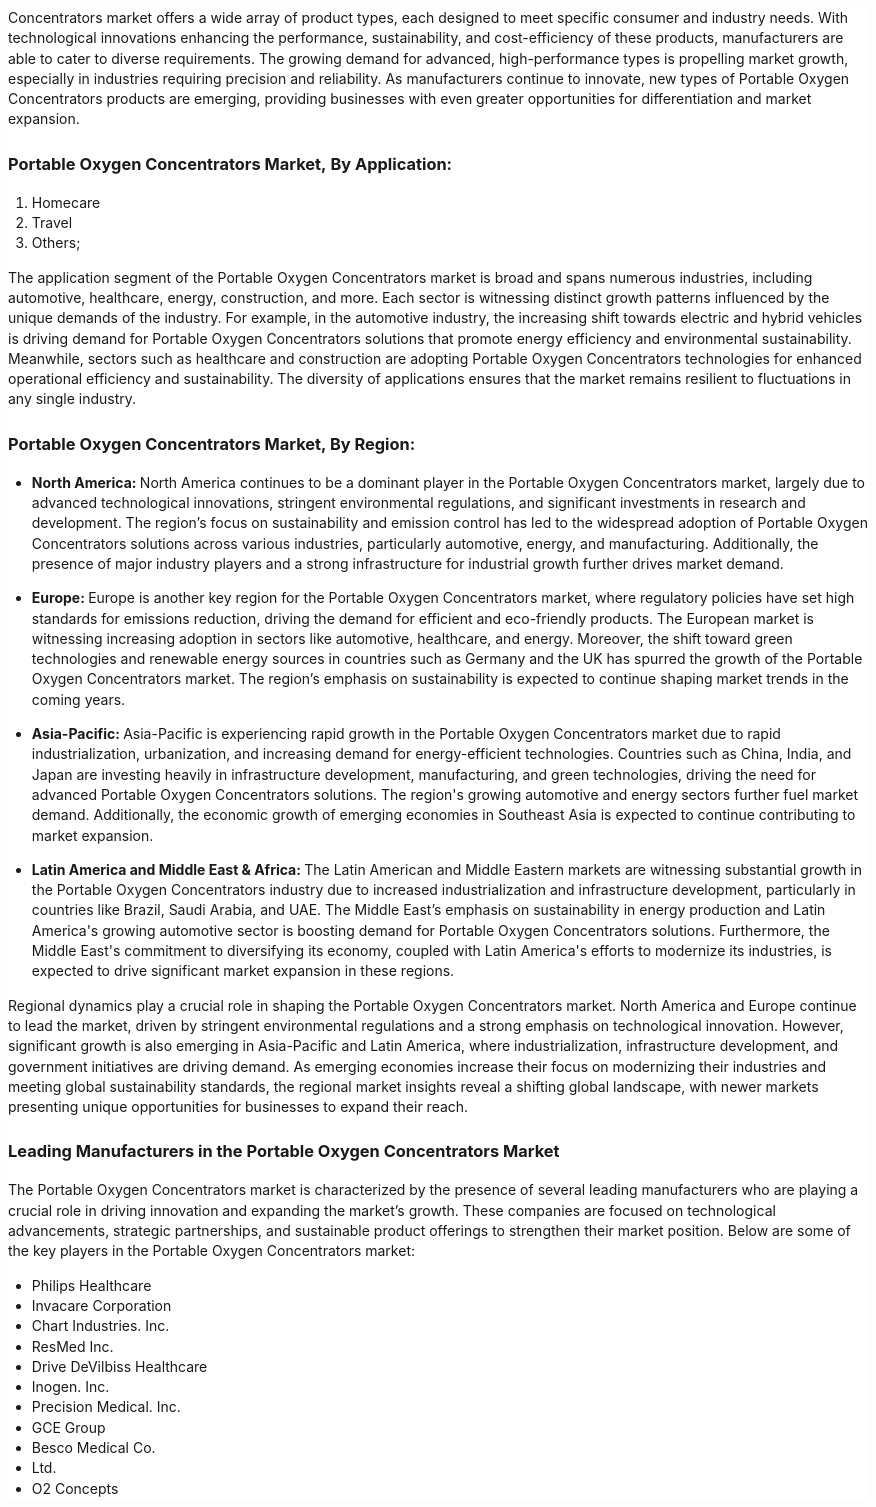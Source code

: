 Concentrators market offers a wide array of product types, each designed to meet specific consumer and industry needs. With technological innovations enhancing the performance, sustainability, and cost-efficiency of these products, manufacturers are able to cater to diverse requirements. The growing demand for advanced, high-performance types is propelling market growth, especially in industries requiring precision and reliability. As manufacturers continue to innovate, new types of Portable Oxygen Concentrators products are emerging, providing businesses with even greater opportunities for differentiation and market expansion.</p><h3>Portable Oxygen Concentrators Market,&nbsp;By Application:</h3><ol><li>Homecare<li> Travel<li> Others;</li></ol><p>The application segment of the Portable Oxygen Concentrators market is broad and spans numerous industries, including automotive, healthcare, energy, construction, and more. Each sector is witnessing distinct growth patterns influenced by the unique demands of the industry. For example, in the automotive industry, the increasing shift towards electric and hybrid vehicles is driving demand for Portable Oxygen Concentrators solutions that promote energy efficiency and environmental sustainability. Meanwhile, sectors such as healthcare and construction are adopting Portable Oxygen Concentrators technologies for enhanced operational efficiency and sustainability. The diversity of applications ensures that the market remains resilient to fluctuations in any single industry.</p><h3>Portable Oxygen Concentrators Market, By Region:</h3><ul><li><p><strong>North America:&nbsp;</strong>North America continues to be a dominant player in the Portable Oxygen Concentrators market, largely due to advanced technological innovations, stringent environmental regulations, and significant investments in research and development. The region&rsquo;s focus on sustainability and emission control has led to the widespread adoption of Portable Oxygen Concentrators solutions across various industries, particularly automotive, energy, and manufacturing. Additionally, the presence of major industry players and a strong infrastructure for industrial growth further drives market demand.</p></li><li><p><strong><strong>Europe:&nbsp;</strong></strong>Europe is another key region for the Portable Oxygen Concentrators market, where regulatory policies have set high standards for emissions reduction, driving the demand for efficient and eco-friendly products. The European market is witnessing increasing adoption in sectors like automotive, healthcare, and energy. Moreover, the shift toward green technologies and renewable energy sources in countries such as Germany and the UK has spurred the growth of the Portable Oxygen Concentrators market. The region&rsquo;s emphasis on sustainability is expected to continue shaping market trends in the coming years.</p></li><li><p><strong><strong>Asia-Pacific:&nbsp;</strong></strong>Asia-Pacific is experiencing rapid growth in the Portable Oxygen Concentrators market due to rapid industrialization, urbanization, and increasing demand for energy-efficient technologies. Countries such as China, India, and Japan are investing heavily in infrastructure development, manufacturing, and green technologies, driving the need for advanced Portable Oxygen Concentrators solutions. The region's growing automotive and energy sectors further fuel market demand. Additionally, the economic growth of emerging economies in Southeast Asia is expected to continue contributing to market expansion.</p></li><li><p><strong><strong>Latin America and Middle East &amp; Africa:&nbsp;</strong></strong>The Latin American and Middle Eastern markets are witnessing substantial growth in the Portable Oxygen Concentrators industry due to increased industrialization and infrastructure development, particularly in countries like Brazil, Saudi Arabia, and UAE. The Middle East&rsquo;s emphasis on sustainability in energy production and Latin America's growing automotive sector is boosting demand for Portable Oxygen Concentrators solutions. Furthermore, the Middle East's commitment to diversifying its economy, coupled with Latin America's efforts to modernize its industries, is expected to drive significant market expansion in these regions.</p></li></ul><p>Regional dynamics play a crucial role in shaping the Portable Oxygen Concentrators market. North America and Europe continue to lead the market, driven by stringent environmental regulations and a strong emphasis on technological innovation. However, significant growth is also emerging in Asia-Pacific and Latin America, where industrialization, infrastructure development, and government initiatives are driving demand. As emerging economies increase their focus on modernizing their industries and meeting global sustainability standards, the regional market insights reveal a shifting global landscape, with newer markets presenting unique opportunities for businesses to expand their reach.</p><h3><strong>Leading Manufacturers in the Portable Oxygen Concentrators Market</strong></h3><p>The Portable Oxygen Concentrators market is characterized by the presence of several leading manufacturers who are playing a crucial role in driving innovation and expanding the market&rsquo;s growth. These companies are focused on technological advancements, strategic partnerships, and sustainable product offerings to strengthen their market position. Below are some of the key players in the Portable Oxygen Concentrators market:</p></div><div class="article-main__content" data-test-id="publishing-text-block"><ul><li><span class="">Philips Healthcare<li> Invacare Corporation<li> Chart Industries. Inc.<li> ResMed Inc.<li> Drive DeVilbiss Healthcare<li> Inogen. Inc.<li> Precision Medical. Inc.<li> GCE Group<li> Besco Medical Co.<li> Ltd.<li> O2 Concepts